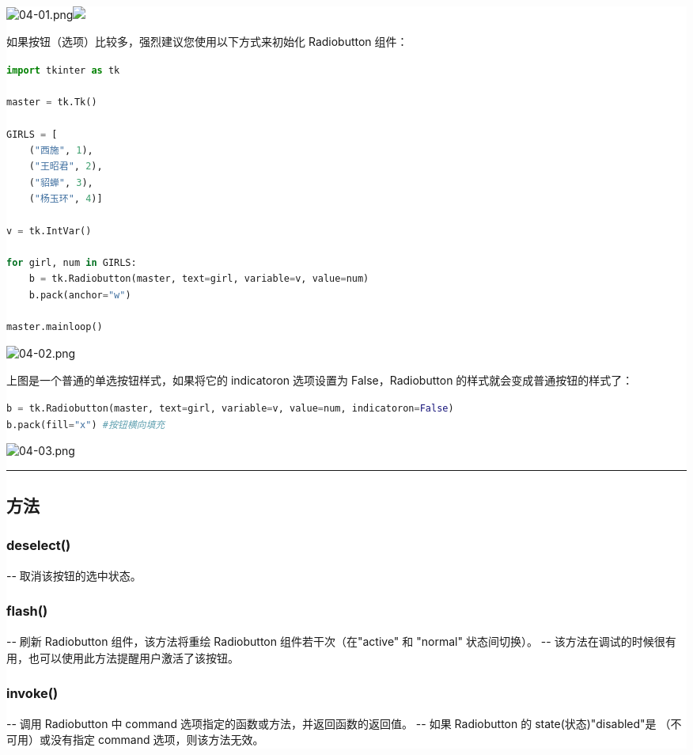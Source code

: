 ![04-01.png](https://www.cdnjson.com/images/2021/07/27/04-01.png)![](./images/04-01.png)

如果按钮（选项）比较多，强烈建议您使用以下方式来初始化 Radiobutton 组件：

```python
import tkinter as tk

master = tk.Tk()

GIRLS = [
    ("西施", 1),
    ("王昭君", 2),
    ("貂蝉", 3),
    ("杨玉环", 4)]

v = tk.IntVar()

for girl, num in GIRLS:
    b = tk.Radiobutton(master, text=girl, variable=v, value=num)
    b.pack(anchor="w")

master.mainloop()
```

![04-02.png](https://www.cdnjson.com/images/2021/07/27/04-02.png)

上图是一个普通的单选按钮样式，如果将它的  indicatoron 选项设置为 False，Radiobutton 的样式就会变成普通按钮的样式了：

```python
b = tk.Radiobutton(master, text=girl, variable=v, value=num, indicatoron=False)
b.pack(fill="x") #按钮横向填充
```

![04-03.png](https://www.cdnjson.com/images/2021/07/27/04-03.png)

--------

## 方法

### deselect()

-- 取消该按钮的选中状态。

### flash()

-- 刷新 Radiobutton 组件，该方法将重绘 Radiobutton 组件若干次（在"active" 和 "normal" 状态间切换）。
-- 该方法在调试的时候很有用，也可以使用此方法提醒用户激活了该按钮。

### invoke()

-- 调用 Radiobutton 中 command 选项指定的函数或方法，并返回函数的返回值。
-- 如果 Radiobutton 的 state(状态)"disabled"是 （不可用）或没有指定 command 选项，则该方法无效。
